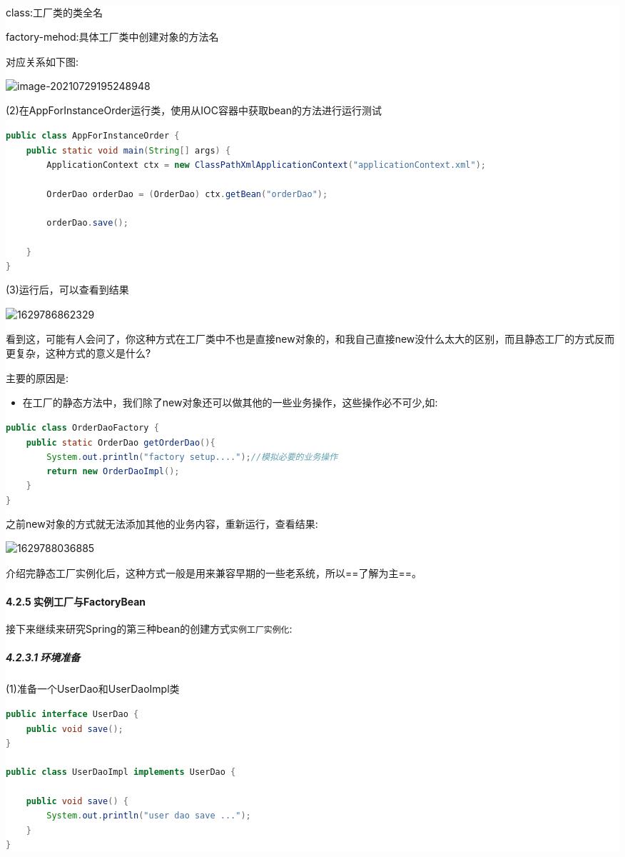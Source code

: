 class:工厂类的类全名

factory-mehod:具体工厂类中创建对象的方法名

对应关系如下图:

![image-20210729195248948](assets/image-20210729195248948.png)

(2)在AppForInstanceOrder运行类，使用从IOC容器中获取bean的方法进行运行测试

```java
public class AppForInstanceOrder {
    public static void main(String[] args) {
        ApplicationContext ctx = new ClassPathXmlApplicationContext("applicationContext.xml");

        OrderDao orderDao = (OrderDao) ctx.getBean("orderDao");

        orderDao.save();

    }
}
```

(3)运行后，可以查看到结果

![1629786862329](assets/1629786862329.png)

看到这，可能有人会问了，你这种方式在工厂类中不也是直接new对象的，和我自己直接new没什么太大的区别，而且静态工厂的方式反而更复杂，这种方式的意义是什么?

主要的原因是:

* 在工厂的静态方法中，我们除了new对象还可以做其他的一些业务操作，这些操作必不可少,如:

```java
public class OrderDaoFactory {
    public static OrderDao getOrderDao(){
        System.out.println("factory setup....");//模拟必要的业务操作
        return new OrderDaoImpl();
    }
}
```

之前new对象的方式就无法添加其他的业务内容，重新运行，查看结果:

![1629788036885](assets/1629788036885.png)

介绍完静态工厂实例化后，这种方式一般是用来兼容早期的一些老系统，所以==了解为主==。

#### 4.2.5 实例工厂与FactoryBean

接下来继续来研究Spring的第三种bean的创建方式`实例工厂实例化`:

##### 4.2.3.1 环境准备

(1)准备一个UserDao和UserDaoImpl类

```java
public interface UserDao {
    public void save();
}

public class UserDaoImpl implements UserDao {

    public void save() {
        System.out.println("user dao save ...");
    }
}
```
